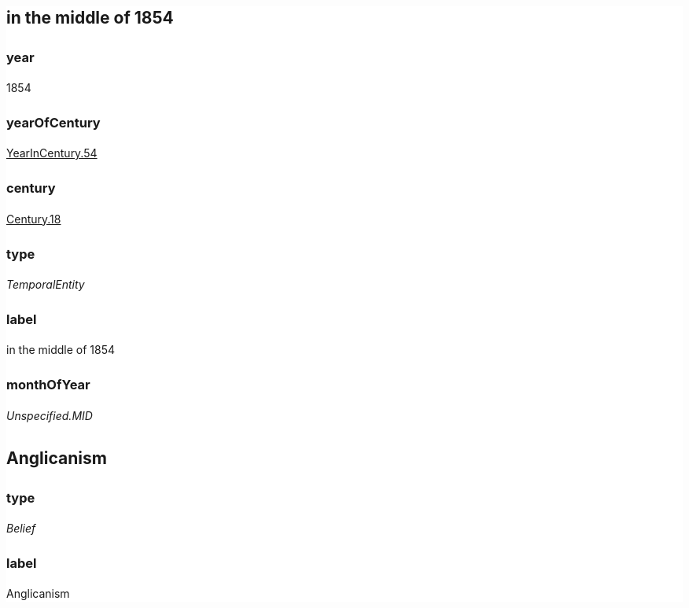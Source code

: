 ## in the middle of 1854

### year


1854

### yearOfCentury


[YearInCentury.54](#YearInCentury.54)

### century


[Century.18](#Century.18)

### type


*TemporalEntity*

### label


in the middle of 1854

### monthOfYear


*Unspecified.MID*

## Anglicanism

### type


*Belief*

### label


Anglicanism